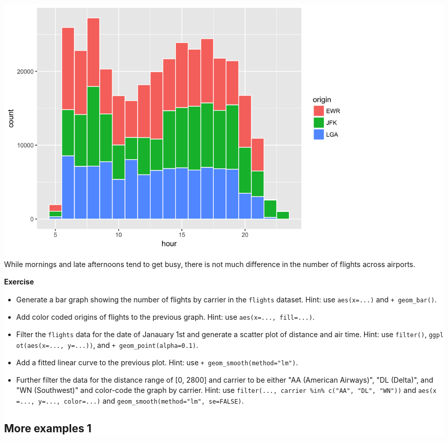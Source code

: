 <img src="01-Introduction_files/figure-html/unnamed-chunk-15-1.png" width="672" />
 
While mornings and late afternoons tend to get busy, there is not much difference in the number of flights across airports. 

**Exercise** 

  - Generate a bar graph showing the number of flights by carrier in the `flights` dataset. Hint: use `aes(x=...)` and  `+ geom_bar()`. 
  
  - Add color coded origins of flights to the previous graph. Hint: use `aes(x=..., fill=...)`. 
  
  - Filter the `flights` data for the date of Janauary 1st and generate a scatter plot of distance and air time. Hint: use `filter()`, `ggplot(aes(x=..., y=...))`, and `+ geom_point(alpha=0.1)`.  
  
  - Add a fitted linear curve to the previous plot. Hint: use `+ geom_smooth(method="lm")`. 
  
  - Further filter the data for the distance range of [0, 2800] and carrier to be either "AA (American Airways)", "DL (Delta)", and "WN (Southwest)" and color-code the graph by carrier. Hint: use `filter(..., carrier %in% c("AA", "DL", "WN"))` and  `aes(x=..., y=..., color=...)` and `geom_smooth(method="lm", se=FALSE)`. 

## More examples 1

